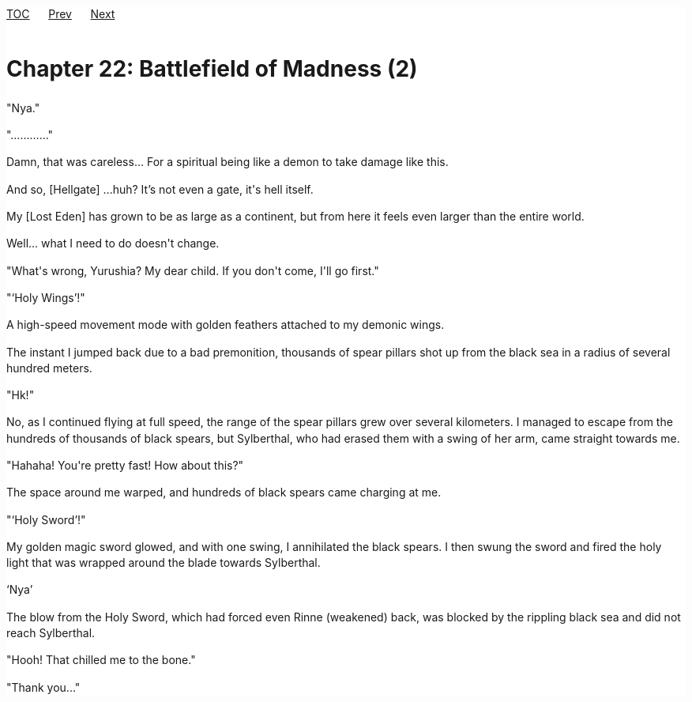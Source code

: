 [TOC](../readme.md)&nbsp;&nbsp;&nbsp;&nbsp;&nbsp;&nbsp;[Prev](Section0021.md)&nbsp;&nbsp;&nbsp;&nbsp;&nbsp;&nbsp;[Next](Section0023.md)



# Chapter 22: Battlefield of Madness (2)

"Nya."

"…………"

Damn, that was careless... For a spiritual being like a demon to take
damage like this.

And so, \[Hellgate\] ...huh? It’s not even a gate, it's hell itself.

My \[Lost Eden\] has grown to be as large as a continent, but from here
it feels even larger than the entire world.

Well... what I need to do doesn't change.

"What's wrong, Yurushia? My dear child. If you don't come, I'll go
first."

"‘Holy Wings’!"

A high-speed movement mode with golden feathers attached to my demonic
wings.

The instant I jumped back due to a bad premonition, thousands of spear
pillars shot up from the black sea in a radius of several hundred
meters.

"Hk!"

No, as I continued flying at full speed, the range of the spear pillars
grew over several kilometers. I managed to escape from the hundreds of
thousands of black spears, but Sylberthal, who had erased them with a
swing of her arm, came straight towards me.

"Hahaha! You're pretty fast! How about this?"

The space around me warped, and hundreds of black spears came charging
at me.

"‘Holy Sword’!"

My golden magic sword glowed, and with one swing, I annihilated the
black spears. I then swung the sword and fired the holy light that was
wrapped around the blade towards Sylberthal.

‘Nya’

The blow from the Holy Sword, which had forced even Rinne (weakened)
back, was blocked by the rippling black sea and did not reach
Sylberthal.

"Hooh! That chilled me to the bone."

"Thank you..."
